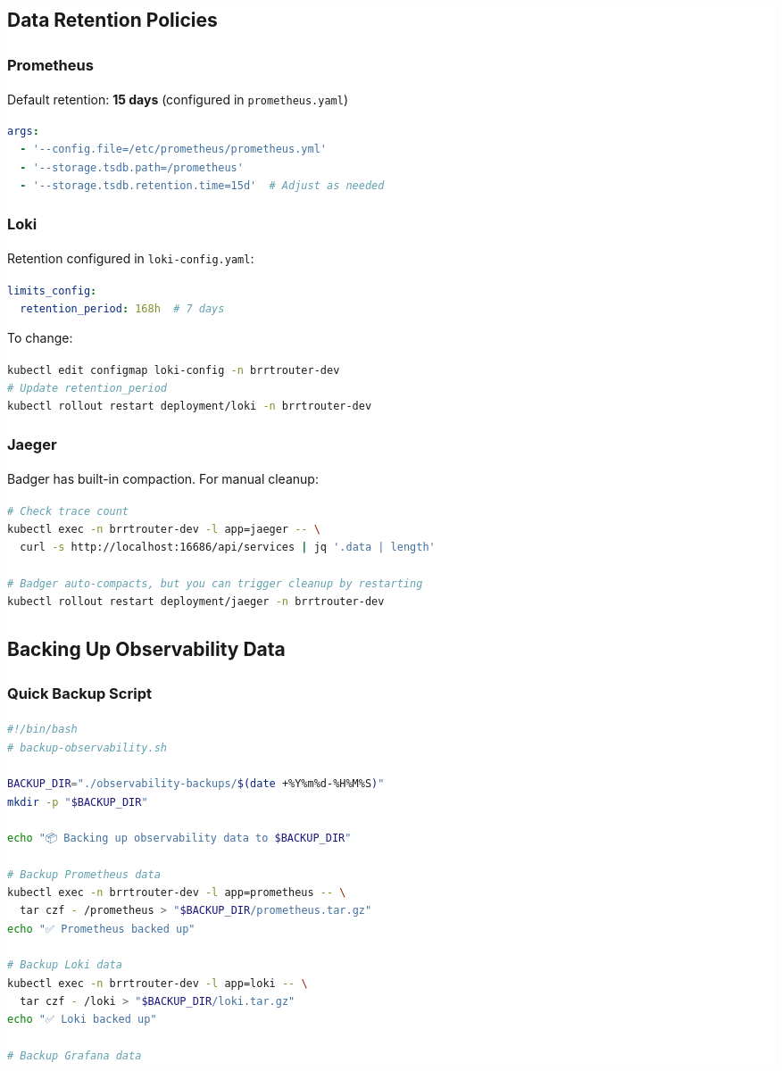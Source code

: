 ## Data Retention Policies

### Prometheus

Default retention: **15 days** (configured in `prometheus.yaml`)

```yaml
args:
  - '--config.file=/etc/prometheus/prometheus.yml'
  - '--storage.tsdb.path=/prometheus'
  - '--storage.tsdb.retention.time=15d'  # Adjust as needed
```

### Loki

Retention configured in `loki-config.yaml`:

```yaml
limits_config:
  retention_period: 168h  # 7 days
```

To change:
```bash
kubectl edit configmap loki-config -n brrtrouter-dev
# Update retention_period
kubectl rollout restart deployment/loki -n brrtrouter-dev
```

### Jaeger

Badger has built-in compaction. For manual cleanup:

```bash
# Check trace count
kubectl exec -n brrtrouter-dev -l app=jaeger -- \
  curl -s http://localhost:16686/api/services | jq '.data | length'

# Badger auto-compacts, but you can trigger cleanup by restarting
kubectl rollout restart deployment/jaeger -n brrtrouter-dev
```

## Backing Up Observability Data

### Quick Backup Script

```bash
#!/bin/bash
# backup-observability.sh

BACKUP_DIR="./observability-backups/$(date +%Y%m%d-%H%M%S)"
mkdir -p "$BACKUP_DIR"

echo "📦 Backing up observability data to $BACKUP_DIR"

# Backup Prometheus data
kubectl exec -n brrtrouter-dev -l app=prometheus -- \
  tar czf - /prometheus > "$BACKUP_DIR/prometheus.tar.gz"
echo "✅ Prometheus backed up"

# Backup Loki data
kubectl exec -n brrtrouter-dev -l app=loki -- \
  tar czf - /loki > "$BACKUP_DIR/loki.tar.gz"
echo "✅ Loki backed up"

# Backup Grafana data
```